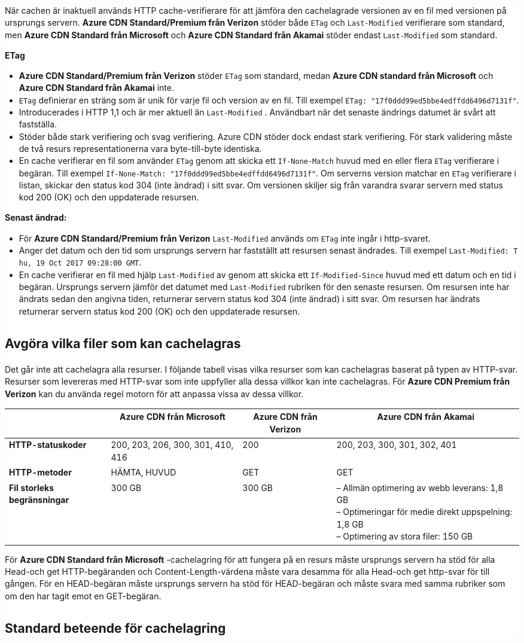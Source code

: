 När cachen är inaktuell används HTTP cache-verifierare för att jämföra den cachelagrade versionen av en fil med versionen på ursprungs servern. **Azure CDN Standard/Premium från Verizon** stöder både `ETag` och `Last-Modified` verifierare som standard, men **Azure CDN Standard från Microsoft** och **Azure CDN Standard från Akamai** stöder endast `Last-Modified` som standard.

**ETag**
- **Azure CDN Standard/Premium från Verizon** stöder `ETag` som standard, medan **Azure CDN standard från Microsoft** och **Azure CDN Standard från Akamai** inte.
- `ETag` definierar en sträng som är unik för varje fil och version av en fil. Till exempel `ETag: "17f0ddd99ed5bbe4edffdd6496d7131f"`.
- Introducerades i HTTP 1,1 och är mer aktuell än `Last-Modified` . Användbart när det senaste ändrings datumet är svårt att fastställa.
- Stöder både stark verifiering och svag verifiering. Azure CDN stöder dock endast stark verifiering. För stark validering måste de två resurs representationerna vara byte-till-byte identiska. 
- En cache verifierar en fil som använder `ETag` genom att skicka ett `If-None-Match` huvud med en eller flera `ETag` verifierare i begäran. Till exempel `If-None-Match: "17f0ddd99ed5bbe4edffdd6496d7131f"`. Om serverns version matchar en `ETag` verifierare i listan, skickar den status kod 304 (inte ändrad) i sitt svar. Om versionen skiljer sig från varandra svarar servern med status kod 200 (OK) och den uppdaterade resursen.

**Senast ändrad:**
- För **Azure CDN Standard/Premium från Verizon** `Last-Modified` används om `ETag` inte ingår i http-svaret. 
- Anger det datum och den tid som ursprungs servern har fastställt att resursen senast ändrades. Till exempel `Last-Modified: Thu, 19 Oct 2017 09:28:00 GMT`.
- En cache verifierar en fil med hjälp `Last-Modified` av genom att skicka ett `If-Modified-Since` huvud med ett datum och en tid i begäran. Ursprungs servern jämför det datumet med `Last-Modified` rubriken för den senaste resursen. Om resursen inte har ändrats sedan den angivna tiden, returnerar servern status kod 304 (inte ändrad) i sitt svar. Om resursen har ändrats returnerar servern status kod 200 (OK) och den uppdaterade resursen.

## <a name="determining-which-files-can-be-cached"></a>Avgöra vilka filer som kan cachelagras

Det går inte att cachelagra alla resurser. I följande tabell visas vilka resurser som kan cachelagras baserat på typen av HTTP-svar. Resurser som levereras med HTTP-svar som inte uppfyller alla dessa villkor kan inte cachelagras. För **Azure CDN Premium från Verizon** kan du använda regel motorn för att anpassa vissa av dessa villkor.

|                       | Azure CDN från Microsoft          | Azure CDN från Verizon | Azure CDN från Akamai        |
|-----------------------|-----------------------------------|------------------------|------------------------------|
| **HTTP-statuskoder** | 200, 203, 206, 300, 301, 410, 416 | 200                    | 200, 203, 300, 301, 302, 401 |
| **HTTP-metoder**      | HÄMTA, HUVUD                         | GET                    | GET                          |
| **Fil storleks begränsningar**  | 300 GB                            | 300 GB                 | – Allmän optimering av webb leverans: 1,8 GB<br />– Optimeringar för medie direkt uppspelning: 1,8 GB<br />– Optimering av stora filer: 150 GB |

För **Azure CDN Standard från Microsoft** -cachelagring för att fungera på en resurs måste ursprungs servern ha stöd för alla Head-och get HTTP-begäranden och Content-Length-värdena måste vara desamma för alla Head-och get http-svar för till gången. För en HEAD-begäran måste ursprungs servern ha stöd för HEAD-begäran och måste svara med samma rubriker som om den har tagit emot en GET-begäran.

## <a name="default-caching-behavior"></a>Standard beteende för cachelagring
